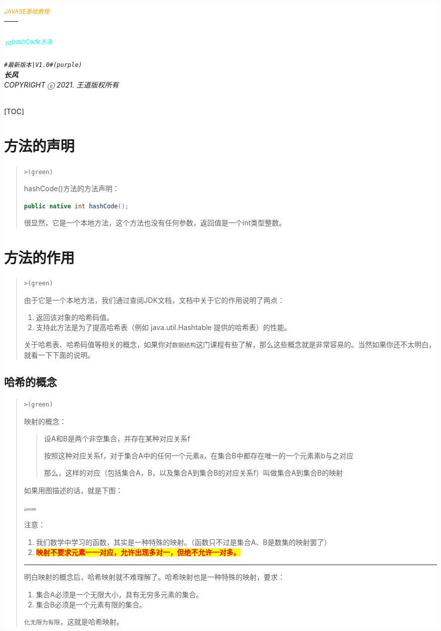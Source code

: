 ###### <sub><font color = orange>JAVASE基础教程</font></sub><br />——<br /><sup><font color=white>卷1</font></sup><font color=white>Object类</font><br/><sup><sub><font color=cyan>节5</font></sub><font color=cyan>hashCode方法</font></sup><br/><br/>	``#最新版本|V1.0#(purple) ``<br/>**长风**<br/>*COPYRIGHT ⓒ 2021. 王道版权所有*

[TOC]

# 方法的声明

> `>(green)`
>
> hashCode()方法的方法声明：
>
> ``` java
> public native int hashCode();
> ```
>
> 很显然，它是一个本地方法，这个方法也没有任何参数，返回值是一个int类型整数。

# 方法的作用

> `>(green)`
>
> 由于它是一个本地方法，我们通过查阅JDK文档，文档中关于它的作用说明了两点：
>
> 1. 返回该对象的哈希码值。
> 2. 支持此方法是为了提高哈希表（例如 java.util.Hashtable 提供的哈希表）的性能。
>
> 关于哈希表、哈希码值等相关的概念，如果你对`数据结构`这门课程有些了解，那么这些概念就是非常容易的。当然如果你还不太明白，就看一下下面的说明。

## 哈希的概念

> `>(green)`
>
> 映射的概念：
>
> > 设A和B是两个非空集合，并存在某种对应关系f
> >
> > 按照这种对应关系f，对于集合A中的任何一个元素a，在集合B中都存在唯一的一个元素素b与之对应
> >
> > 那么，这样的对应（包括集合A，B，以及集合A到集合B的对应关系f）叫做集合A到集合B的映射
>
> 如果用图描述的话，就是下图：
>
> <img src="https://hixiaodong123.oss-cn-hangzhou.aliyuncs.com/typora/202201121211877.png?align=center" alt="映射图解" style="zoom:33%;" />
>
> 注意：
>
> 1. 我们数学中学习的函数，其实是一种特殊的映射。（函数只不过是集合A、B是数集的映射罢了）
> 2. <span style=color:red;background:yellow>**映射不要求元素一一对应，允许出现多对一，但绝不允许一对多。**</span>
>
> ---
>
> 明白映射的概念后，哈希映射就不难理解了。哈希映射也是一种特殊的映射，要求：
>
> 1. 集合A必须是一个无限大小，具有无穷多元素的集合。
> 2. 集合B必须是一个元素有限的集合。
>
> `化无限为有限`，这就是哈希映射。
>